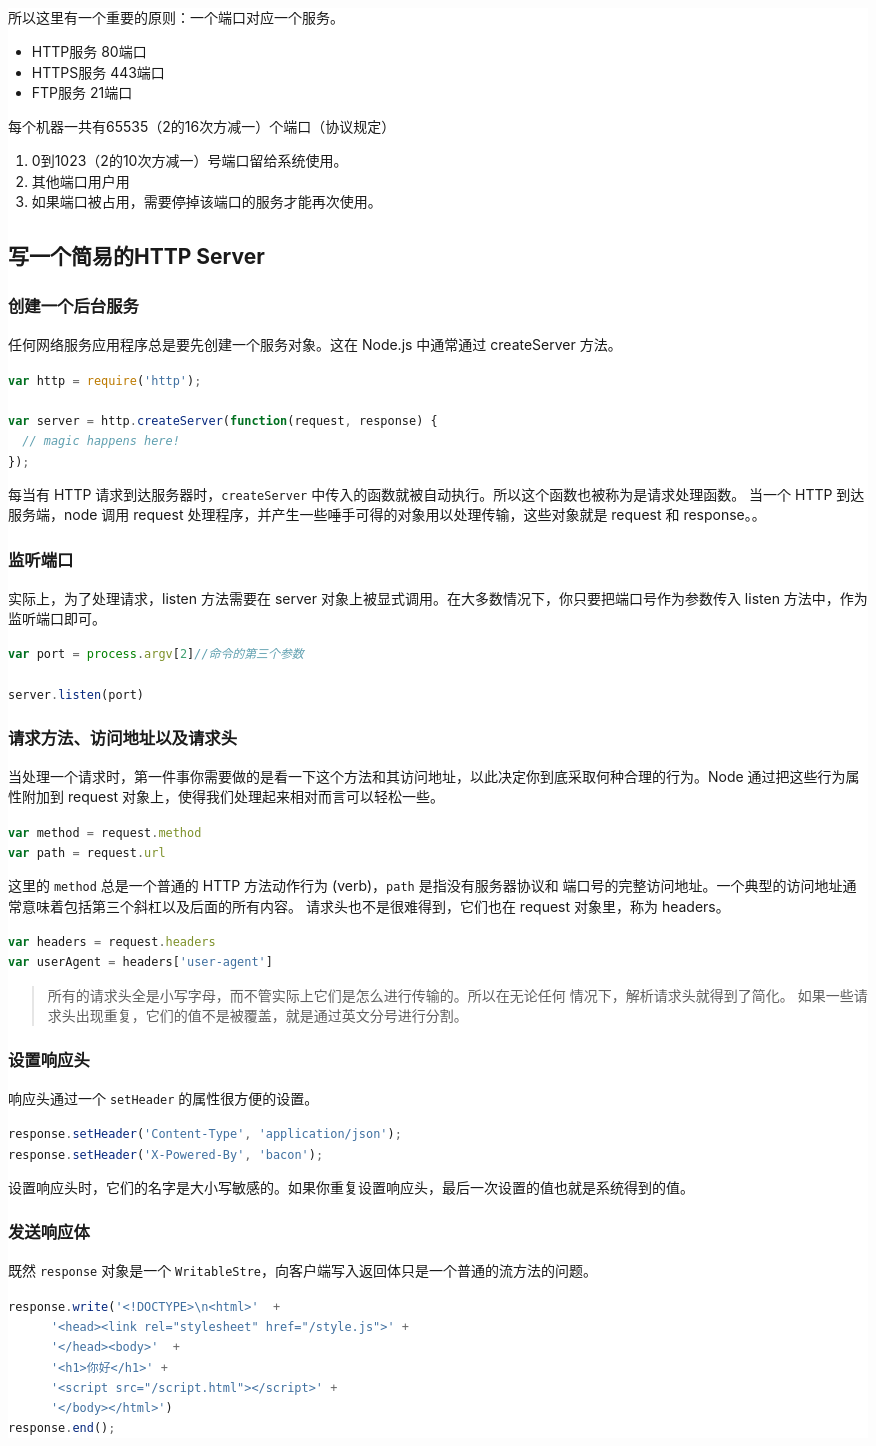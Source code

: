 所以这里有一个重要的原则：一个端口对应一个服务。
+ HTTP服务 80端口
+ HTTPS服务 443端口
+ FTP服务 21端口

每个机器一共有65535（2的16次方减一）个端口（协议规定）
1. 0到1023（2的10次方减一）号端口留给系统使用。
2. 其他端口用户用
3. 如果端口被占用，需要停掉该端口的服务才能再次使用。

## 写一个简易的HTTP Server
### 创建一个后台服务
任何网络服务应用程序总是要先创建一个服务对象。这在 Node.js 中通常通过 createServer 方法。
```js
var http = require('http');

var server = http.createServer(function(request, response) {
  // magic happens here!
});
```
每当有 HTTP 请求到达服务器时，`createServer` 中传入的函数就被自动执行。所以这个函数也被称为是请求处理函数。
当一个 HTTP 到达服务端，node 调用 request 处理程序，并产生一些唾手可得的对象用以处理传输，这些对象就是 request 和 response。。
### 监听端口
实际上，为了处理请求，listen 方法需要在 server 对象上被显式调用。在大多数情况下，你只要把端口号作为参数传入 listen 方法中，作为监听端口即可。
```js
var port = process.argv[2]//命令的第三个参数

server.listen(port)
```
### 请求方法、访问地址以及请求头
当处理一个请求时，第一件事你需要做的是看一下这个方法和其访问地址，以此决定你到底采取何种合理的行为。Node 通过把这些行为属性附加到 request 对象上，使得我们处理起来相对而言可以轻松一些。
```js
var method = request.method
var path = request.url
```
这里的 `method` 总是一个普通的 HTTP 方法动作行为 (verb)，`path` 是指没有服务器协议和 端口号的完整访问地址。一个典型的访问地址通常意味着包括第三个斜杠以及后面的所有内容。
请求头也不是很难得到，它们也在 request 对象里，称为 headers。
```js
var headers = request.headers
var userAgent = headers['user-agent']
```
>所有的请求头全是小写字母，而不管实际上它们是怎么进行传输的。所以在无论任何 情况下，解析请求头就得到了简化。
>如果一些请求头出现重复，它们的值不是被覆盖，就是通过英文分号进行分割。

### 设置响应头
响应头通过一个 `setHeader` 的属性很方便的设置。
```js
response.setHeader('Content-Type', 'application/json');
response.setHeader('X-Powered-By', 'bacon');
```
设置响应头时，它们的名字是大小写敏感的。如果你重复设置响应头，最后一次设置的值也就是系统得到的值。
### 发送响应体
既然 `response` 对象是一个 `WritableStre`，向客户端写入返回体只是一个普通的流方法的问题。
```js
response.write('<!DOCTYPE>\n<html>'  + 
      '<head><link rel="stylesheet" href="/style.js">' +
      '</head><body>'  +
      '<h1>你好</h1>' +
      '<script src="/script.html"></script>' +
      '</body></html>')
response.end();
```